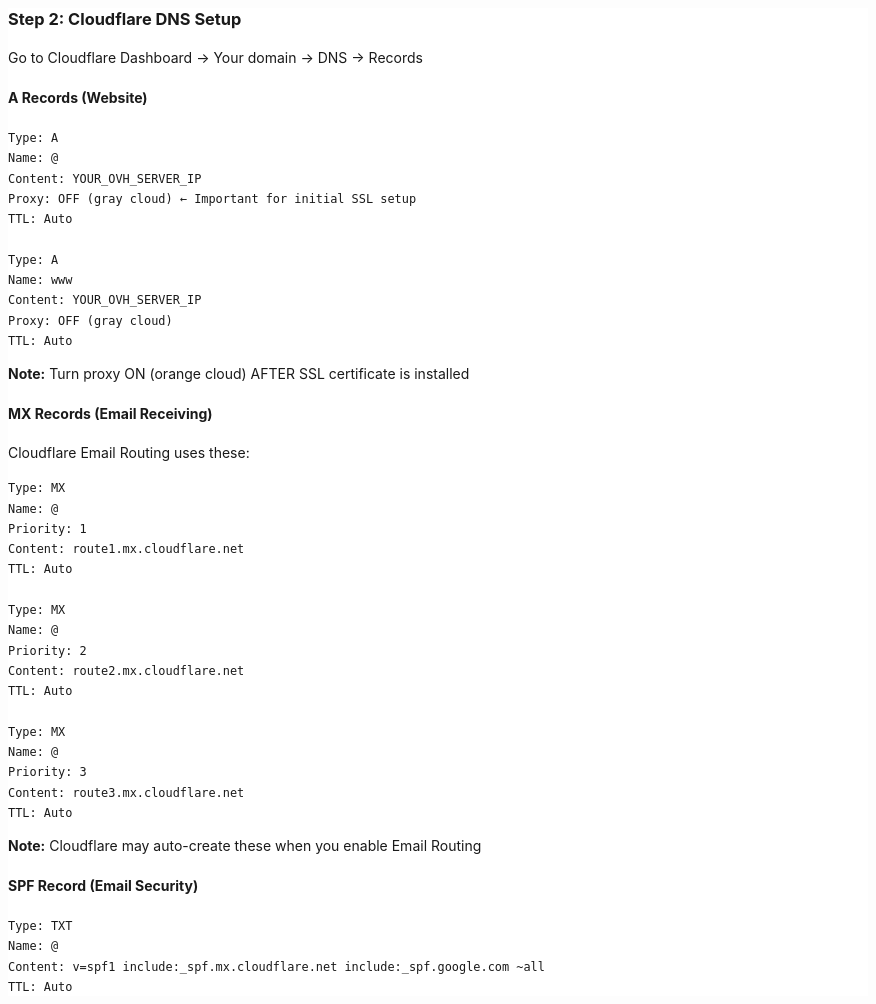 
### Step 2: Cloudflare DNS Setup

Go to Cloudflare Dashboard → Your domain → DNS → Records

#### A Records (Website)

```
Type: A
Name: @
Content: YOUR_OVH_SERVER_IP
Proxy: OFF (gray cloud) ← Important for initial SSL setup
TTL: Auto

Type: A
Name: www
Content: YOUR_OVH_SERVER_IP
Proxy: OFF (gray cloud)
TTL: Auto
```

**Note:** Turn proxy ON (orange cloud) AFTER SSL certificate is installed

#### MX Records (Email Receiving)

Cloudflare Email Routing uses these:

```
Type: MX
Name: @
Priority: 1
Content: route1.mx.cloudflare.net
TTL: Auto

Type: MX
Name: @
Priority: 2
Content: route2.mx.cloudflare.net
TTL: Auto

Type: MX
Name: @
Priority: 3
Content: route3.mx.cloudflare.net
TTL: Auto
```

**Note:** Cloudflare may auto-create these when you enable Email Routing

#### SPF Record (Email Security)

```
Type: TXT
Name: @
Content: v=spf1 include:_spf.mx.cloudflare.net include:_spf.google.com ~all
TTL: Auto
```
